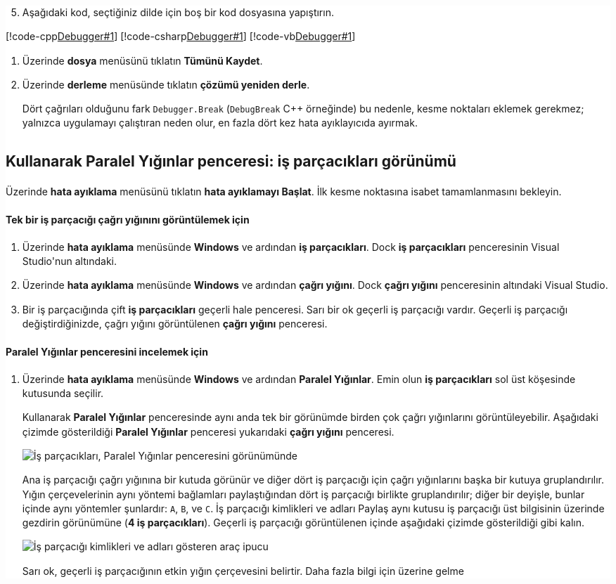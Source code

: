 5.  Aşağıdaki kod, seçtiğiniz dilde için boş bir kod dosyasına yapıştırın.  
  
 [!code-cpp[Debugger#1](../snippets/cpp/VS_Snippets_Misc/debugger/cpp/beta2_native.cpp#1)]
 [!code-csharp[Debugger#1](../snippets/csharp/VS_Snippets_Misc/debugger/cs/s.cs#1)]
 [!code-vb[Debugger#1](../snippets/visualbasic/VS_Snippets_Misc/debugger/vb/module1.vb#1)]  
  
1.  Üzerinde **dosya** menüsünü tıklatın **Tümünü Kaydet**.  
  
2.  Üzerinde **derleme** menüsünde tıklatın **çözümü yeniden derle**.  
  
     Dört çağrıları olduğunu fark `Debugger.Break` (`DebugBreak` C++ örneğinde) bu nedenle, kesme noktaları eklemek gerekmez; yalnızca uygulamayı çalıştıran neden olur, en fazla dört kez hata ayıklayıcıda ayırmak.  
  
## <a name="using-the-parallel-stacks-window-threads-view"></a>Kullanarak Paralel Yığınlar penceresi: iş parçacıkları görünümü  
 Üzerinde **hata ayıklama** menüsünü tıklatın **hata ayıklamayı Başlat**. İlk kesme noktasına isabet tamamlanmasını bekleyin.  
  
#### <a name="to-view-the-call-stack-of-a-single-thread"></a>Tek bir iş parçacığı çağrı yığınını görüntülemek için  
  
1.  Üzerinde **hata ayıklama** menüsünde **Windows** ve ardından **iş parçacıkları**. Dock **iş parçacıkları** penceresinin Visual Studio'nun altındaki.  
  
2.  Üzerinde **hata ayıklama** menüsünde **Windows** ve ardından **çağrı yığını**. Dock **çağrı yığını** penceresinin altındaki Visual Studio.  
  
3.  Bir iş parçacığında çift **iş parçacıkları** geçerli hale penceresi. Sarı bir ok geçerli iş parçacığı vardır. Geçerli iş parçacığı değiştirdiğinizde, çağrı yığını görüntülenen **çağrı yığını** penceresi.  
  
#### <a name="to-examine-the-parallel-stacks-window"></a>Paralel Yığınlar penceresini incelemek için  
  
1.  Üzerinde **hata ayıklama** menüsünde **Windows** ve ardından **Paralel Yığınlar**. Emin olun **iş parçacıkları** sol üst köşesinde kutusunda seçilir.  
  
     Kullanarak **Paralel Yığınlar** penceresinde aynı anda tek bir görünümde birden çok çağrı yığınlarını görüntüleyebilir. Aşağıdaki çizimde gösterildiği **Paralel Yığınlar** penceresi yukarıdaki **çağrı yığını** penceresi.  
  
     ![İş parçacıkları, Paralel Yığınlar penceresini görünümünde](../debugger/media/pdb-walkthrough-1.png "PDB_Walkthrough_1")  
  
     Ana iş parçacığı çağrı yığınına bir kutuda görünür ve diğer dört iş parçacığı için çağrı yığınlarını başka bir kutuya gruplandırılır. Yığın çerçevelerinin aynı yöntemi bağlamları paylaştığından dört iş parçacığı birlikte gruplandırılır; diğer bir deyişle, bunlar içinde aynı yöntemler şunlardır: `A`, `B`, ve `C`. İş parçacığı kimlikleri ve adları Paylaş aynı kutusu iş parçacığı üst bilgisinin üzerinde gezdirin görünümüne (**4 iş parçacıkları**). Geçerli iş parçacığı görüntülenen içinde aşağıdaki çizimde gösterildiği gibi kalın.  
  
     ![İş parçacığı kimlikleri ve adları gösteren araç ipucu](../debugger/media/pdb-walkthrough-1a.png "PDB_Walkthrough_1A")  
  
     Sarı ok, geçerli iş parçacığının etkin yığın çerçevesini belirtir. Daha fazla bilgi için üzerine gelme  
  